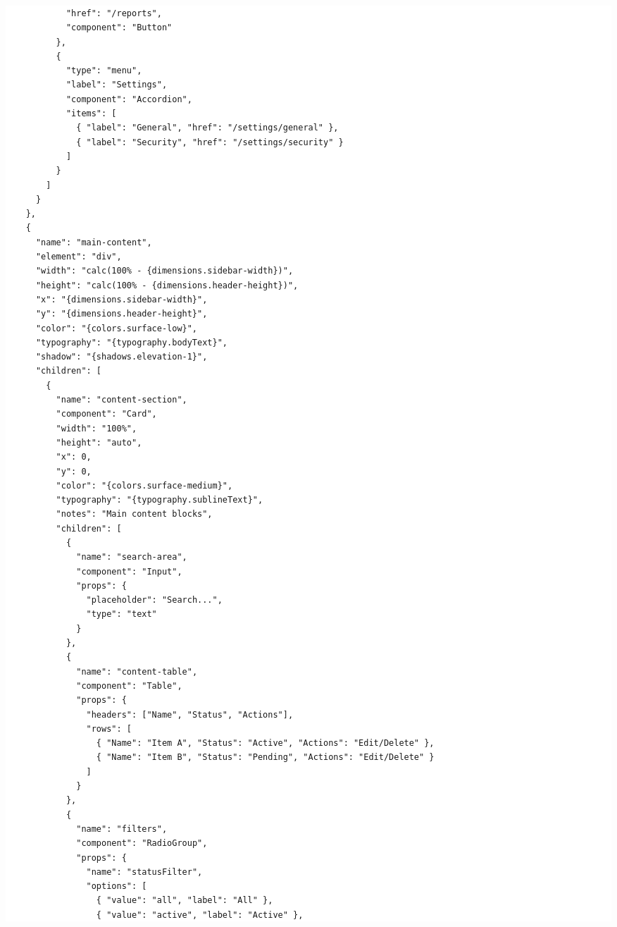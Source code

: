                 "href": "/reports",
                "component": "Button"
              },
              {
                "type": "menu",
                "label": "Settings",
                "component": "Accordion",
                "items": [
                  { "label": "General", "href": "/settings/general" },
                  { "label": "Security", "href": "/settings/security" }
                ]
              }
            ]
          }
        },
        {
          "name": "main-content",
          "element": "div",
          "width": "calc(100% - {dimensions.sidebar-width})",
          "height": "calc(100% - {dimensions.header-height})",
          "x": "{dimensions.sidebar-width}",
          "y": "{dimensions.header-height}",
          "color": "{colors.surface-low}",
          "typography": "{typography.bodyText}",
          "shadow": "{shadows.elevation-1}",
          "children": [
            {
              "name": "content-section",
              "component": "Card",
              "width": "100%",
              "height": "auto",
              "x": 0,
              "y": 0,
              "color": "{colors.surface-medium}",
              "typography": "{typography.sublineText}",
              "notes": "Main content blocks",
              "children": [
                {
                  "name": "search-area",
                  "component": "Input",
                  "props": {
                    "placeholder": "Search...",
                    "type": "text"
                  }
                },
                {
                  "name": "content-table",
                  "component": "Table",
                  "props": {
                    "headers": ["Name", "Status", "Actions"],
                    "rows": [
                      { "Name": "Item A", "Status": "Active", "Actions": "Edit/Delete" },
                      { "Name": "Item B", "Status": "Pending", "Actions": "Edit/Delete" }
                    ]
                  }
                },
                {
                  "name": "filters",
                  "component": "RadioGroup",
                  "props": {
                    "name": "statusFilter",
                    "options": [
                      { "value": "all", "label": "All" },
                      { "value": "active", "label": "Active" },